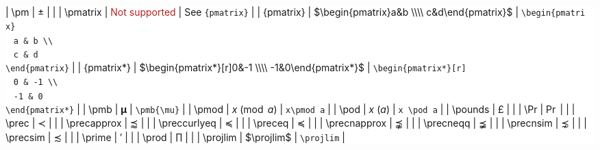 | \pm             | $\pm$                                                                                                                                                                 |                                                                                                          |
| \pmatrix        | <span style="color:firebrick;">Not supported</span>                                                                                                                   | See `{pmatrix}`                                                                                          |
| {pmatrix}       | $\begin{pmatrix}a&b \\\\ c&d\end{pmatrix}$                                                                                                                            | `\begin{pmatrix}`<br>&nbsp;&nbsp;&nbsp;`a & b \\`<br>&nbsp;&nbsp;&nbsp;`c & d`<br>`\end{pmatrix}`        |
| {pmatrix\*}     | $\begin{pmatrix*}[r]0&-1 \\\\ -1&0\end{pmatrix*}$                                                                                                                     | `\begin{pmatrix*}[r]`<br>&nbsp;&nbsp;&nbsp;`0 & -1 \\`<br>&nbsp;&nbsp;&nbsp;`-1 & 0`<br>`\end{pmatrix*}` |
| \pmb            | $\pmb{\mu}$                                                                                                                                                           | `\pmb{\mu}`                                                                                              |
| \pmod           | $x\pmod a$                                                                                                                                                            | `x\pmod a`                                                                                               |
| \pod            | $x \pod a$                                                                                                                                                            | `x \pod a`                                                                                               |
| \pounds         | $\pounds$                                                                                                                                                             |                                                                                                          |
| \Pr             | $\Pr$                                                                                                                                                                 |                                                                                                          |
| \prec           | $\prec$                                                                                                                                                               |                                                                                                          |
| \precapprox     | $\precapprox$                                                                                                                                                         |                                                                                                          |
| \preccurlyeq    | $\preccurlyeq$                                                                                                                                                        |                                                                                                          |
| \preceq         | $\preceq$                                                                                                                                                             |                                                                                                          |
| \precnapprox    | $\precnapprox$                                                                                                                                                        |                                                                                                          |
| \precneqq       | $\precneqq$                                                                                                                                                           |                                                                                                          |
| \precnsim       | $\precnsim$                                                                                                                                                           |                                                                                                          |
| \precsim        | $\precsim$                                                                                                                                                            |                                                                                                          |
| \prime          | $\prime$                                                                                                                                                              |                                                                                                          |
| \prod           | $\prod$                                                                                                                                                               |                                                                                                          |
| \projlim        | $\projlim$                                                                                                                                                            | `\projlim`                                                                                               |